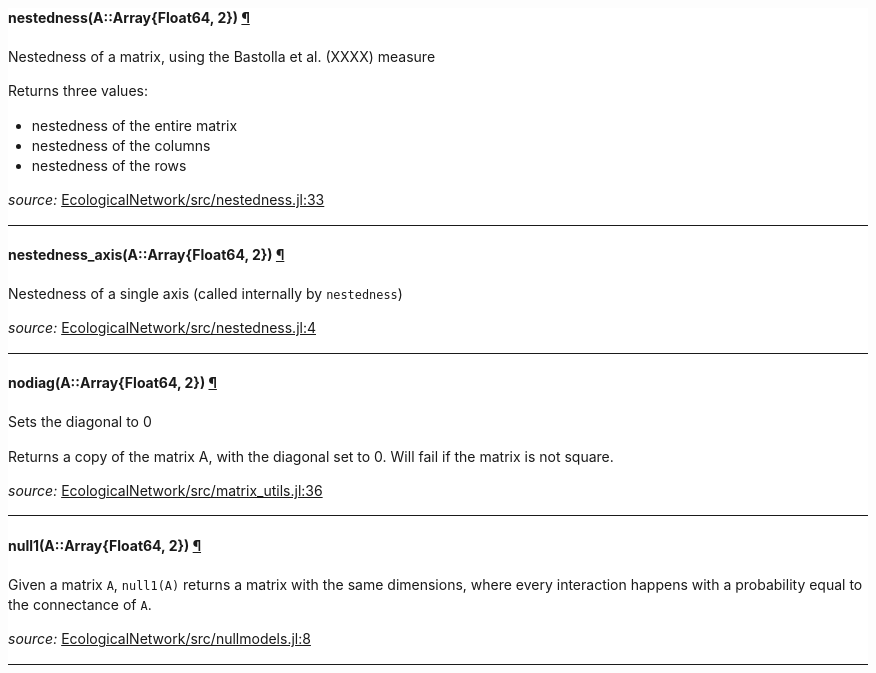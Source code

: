 <a id="method__nestedness.1" class="lexicon_definition"></a>
#### nestedness(A::Array{Float64, 2}) [¶](#method__nestedness.1)

Nestedness of a matrix, using the Bastolla et al. (XXXX) measure

Returns three values:

- nestedness of the entire matrix
- nestedness of the columns
- nestedness of the rows


*source:*
[EcologicalNetwork/src/nestedness.jl:33](file:///home/tpoisot/.julia/v0.3/EcologicalNetwork/src/nestedness.jl)

---

<a id="method__nestedness_axis.1" class="lexicon_definition"></a>
#### nestedness_axis(A::Array{Float64, 2}) [¶](#method__nestedness_axis.1)

Nestedness of a single axis (called internally by `nestedness`)


*source:*
[EcologicalNetwork/src/nestedness.jl:4](file:///home/tpoisot/.julia/v0.3/EcologicalNetwork/src/nestedness.jl)

---

<a id="method__nodiag.1" class="lexicon_definition"></a>
#### nodiag(A::Array{Float64, 2}) [¶](#method__nodiag.1)
Sets the diagonal to 0

Returns a copy of the matrix A, with  the diagonal set to 0. Will fail if the
matrix is not square.


*source:*
[EcologicalNetwork/src/matrix_utils.jl:36](file:///home/tpoisot/.julia/v0.3/EcologicalNetwork/src/matrix_utils.jl)

---

<a id="method__null1.1" class="lexicon_definition"></a>
#### null1(A::Array{Float64, 2}) [¶](#method__null1.1)

Given a matrix `A`, `null1(A)` returns a matrix with the same dimensions, where
every interaction happens with a probability equal to the connectance of `A`.


*source:*
[EcologicalNetwork/src/nullmodels.jl:8](file:///home/tpoisot/.julia/v0.3/EcologicalNetwork/src/nullmodels.jl)

---
